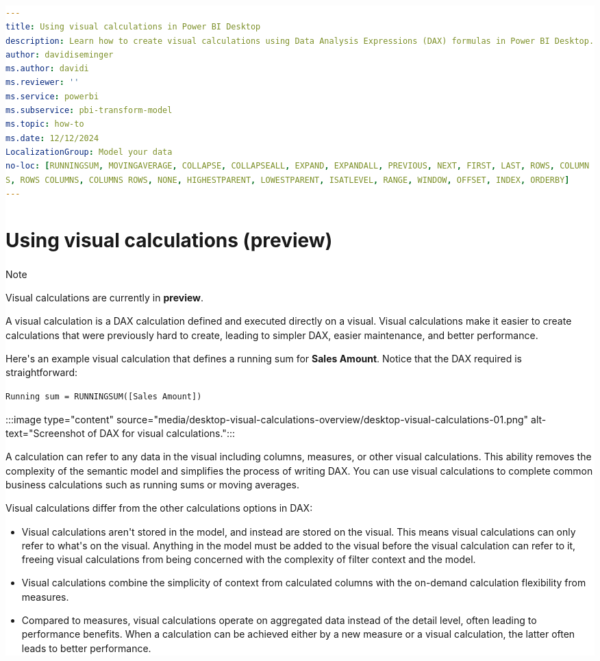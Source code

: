 ```yaml
---
title: Using visual calculations in Power BI Desktop
description: Learn how to create visual calculations using Data Analysis Expressions (DAX) formulas in Power BI Desktop.
author: davidiseminger
ms.author: davidi
ms.reviewer: ''
ms.service: powerbi
ms.subservice: pbi-transform-model
ms.topic: how-to
ms.date: 12/12/2024
LocalizationGroup: Model your data
no-loc: [RUNNINGSUM, MOVINGAVERAGE, COLLAPSE, COLLAPSEALL, EXPAND, EXPANDALL, PREVIOUS, NEXT, FIRST, LAST, ROWS, COLUMNS, ROWS COLUMNS, COLUMNS ROWS, NONE, HIGHESTPARENT, LOWESTPARENT, ISATLEVEL, RANGE, WINDOW, OFFSET, INDEX, ORDERBY]
---
```

# Using visual calculations (preview)

> [!NOTE]
> Visual calculations are currently in  **preview**.

A visual calculation is a DAX calculation defined and executed directly on a visual. Visual calculations make it easier to create calculations that were previously hard to create, leading to simpler DAX, easier maintenance, and better performance.

Here's an example visual calculation that defines a running sum for **Sales Amount**. Notice that the DAX required is straightforward:

```dax
Running sum = RUNNINGSUM([Sales Amount])
```

:::image type="content" source="media/desktop-visual-calculations-overview/desktop-visual-calculations-01.png" alt-text="Screenshot of DAX for visual calculations.":::

A calculation can refer to any data in the visual including columns, measures, or other visual calculations. This ability removes the complexity of the semantic model and simplifies the process of writing DAX. You can use visual calculations to complete common business calculations such as running sums or moving averages.

Visual calculations differ from the other calculations options in DAX:

* Visual calculations aren't stored in the model, and instead are stored on the visual. This means visual calculations can only refer to what's on the visual. Anything in the model must be added to the visual before the visual calculation can refer to it, freeing visual calculations from being concerned with the complexity of filter context and the model.

* Visual calculations combine the simplicity of context from calculated columns with the on-demand calculation flexibility from measures.

* Compared to measures, visual calculations operate on aggregated data instead of the detail level, often leading to performance benefits. When a calculation can be achieved either by a new measure or a visual calculation, the latter often leads to better performance.
